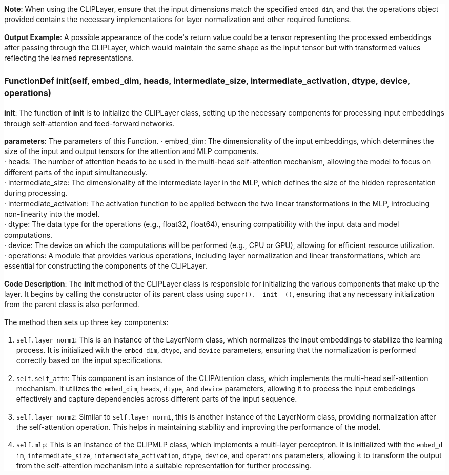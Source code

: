 **Note**: When using the CLIPLayer, ensure that the input dimensions match the specified `embed_dim`, and that the operations object provided contains the necessary implementations for layer normalization and other required functions.

**Output Example**: A possible appearance of the code's return value could be a tensor representing the processed embeddings after passing through the CLIPLayer, which would maintain the same shape as the input tensor but with transformed values reflecting the learned representations.
### FunctionDef __init__(self, embed_dim, heads, intermediate_size, intermediate_activation, dtype, device, operations)
**__init__**: The function of __init__ is to initialize the CLIPLayer class, setting up the necessary components for processing input embeddings through self-attention and feed-forward networks.

**parameters**: The parameters of this Function.
· embed_dim: The dimensionality of the input embeddings, which determines the size of the input and output tensors for the attention and MLP components.  
· heads: The number of attention heads to be used in the multi-head self-attention mechanism, allowing the model to focus on different parts of the input simultaneously.  
· intermediate_size: The dimensionality of the intermediate layer in the MLP, which defines the size of the hidden representation during processing.  
· intermediate_activation: The activation function to be applied between the two linear transformations in the MLP, introducing non-linearity into the model.  
· dtype: The data type for the operations (e.g., float32, float64), ensuring compatibility with the input data and model computations.  
· device: The device on which the computations will be performed (e.g., CPU or GPU), allowing for efficient resource utilization.  
· operations: A module that provides various operations, including layer normalization and linear transformations, which are essential for constructing the components of the CLIPLayer.

**Code Description**: The __init__ method of the CLIPLayer class is responsible for initializing the various components that make up the layer. It begins by calling the constructor of its parent class using `super().__init__()`, ensuring that any necessary initialization from the parent class is also performed.

The method then sets up three key components: 

1. `self.layer_norm1`: This is an instance of the LayerNorm class, which normalizes the input embeddings to stabilize the learning process. It is initialized with the `embed_dim`, `dtype`, and `device` parameters, ensuring that the normalization is performed correctly based on the input specifications.

2. `self.self_attn`: This component is an instance of the CLIPAttention class, which implements the multi-head self-attention mechanism. It utilizes the `embed_dim`, `heads`, `dtype`, and `device` parameters, allowing it to process the input embeddings effectively and capture dependencies across different parts of the input sequence.

3. `self.layer_norm2`: Similar to `self.layer_norm1`, this is another instance of the LayerNorm class, providing normalization after the self-attention operation. This helps in maintaining stability and improving the performance of the model.

4. `self.mlp`: This is an instance of the CLIPMLP class, which implements a multi-layer perceptron. It is initialized with the `embed_dim`, `intermediate_size`, `intermediate_activation`, `dtype`, `device`, and `operations` parameters, allowing it to transform the output from the self-attention mechanism into a suitable representation for further processing.
